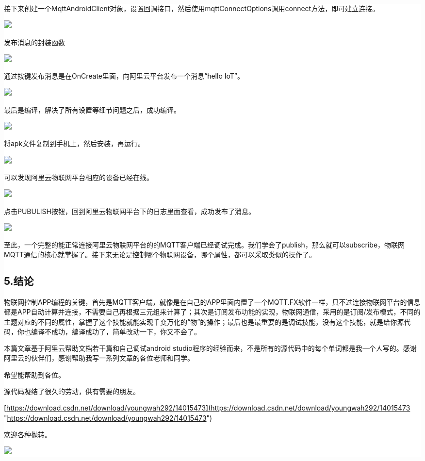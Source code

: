 接下来创建一个MqttAndroidClient对象，设置回调接口，然后使用mqttConnectOptions调用connect方法，即可建立连接。

![](https://i-blog.csdnimg.cn/blog_migrate/1fda935fc893c3cc57eb935db9c34500.png)

发布消息的封装函数

![](https://i-blog.csdnimg.cn/blog_migrate/b3c842f2e5ba2ebd0b42be547cc00f97.png)

通过按键发布消息是在OnCreate里面，向阿里云平台发布一个消息“hello IoT”。

![](https://i-blog.csdnimg.cn/blog_migrate/ef2e32d90b998d8dc4466ea448e31b95.png)

最后是编译，解决了所有设置等细节问题之后，成功编译。

![](https://i-blog.csdnimg.cn/blog_migrate/b47cc4a78761f5c44f2f909fa316ea6c.png)

将apk文件复制到手机上，然后安装，再运行。

![](https://i-blog.csdnimg.cn/blog_migrate/8184876c74aabddadc51c1d8d7d1f09a.png)

可以发现阿里云物联网平台相应的设备已经在线。

![](https://i-blog.csdnimg.cn/blog_migrate/b5fb7da8c9967597a2d76e3441781b61.png)

点击PUBULISH按钮，回到阿里云物联网平台下的日志里面查看，成功发布了消息。

![](https://i-blog.csdnimg.cn/blog_migrate/13a2997965cc40372fc78a93835b88e2.png)

至此，一个完整的能正常连接阿里云物联网平台的的MQTT客户端已经调试完成。我们学会了publish，那么就可以subscribe，物联网MQTT通信的核心就掌握了。接下来无论是控制哪个物联网设备，哪个属性，都可以采取类似的操作了。

## 5.结论

物联网控制APP编程的关键，首先是MQTT客户端，就像是在自己的APP里面内置了一个MQTT.FX软件一样，只不过连接物联网平台的信息都是APP自动计算并连接，不需要自己再根据三元组来计算了；其次是订阅发布功能的实现，物联网通信，采用的是订阅/发布模式，不同的主题对应的不同的属性，掌握了这个技能就能实现千变万化的“物”的操作；最后也是最重要的是调试技能，没有这个技能，就是给你源代码，你也编译不成功，编译成功了，简单改动一下，你又不会了。

本篇文章基于阿里云帮助文档若干篇和自己调试android studio程序的经验而来，不是所有的源代码中的每个单词都是我一个人写的。感谢阿里云的伙伴们，感谢帮助我写一系列文章的各位老师和同学。

希望能帮助到各位。

源代码凝结了很久的劳动，供有需要的朋友。

[https://download.csdn.net/download/youngwah292/14015473](https://download.csdn.net/download/youngwah292/14015473 "https://download.csdn.net/download/youngwah292/14015473")

欢迎各种抛转。

![](https://i-blog.csdnimg.cn/blog_migrate/c1aac981a6e33f5ac5a21235f48ba4a3.png)